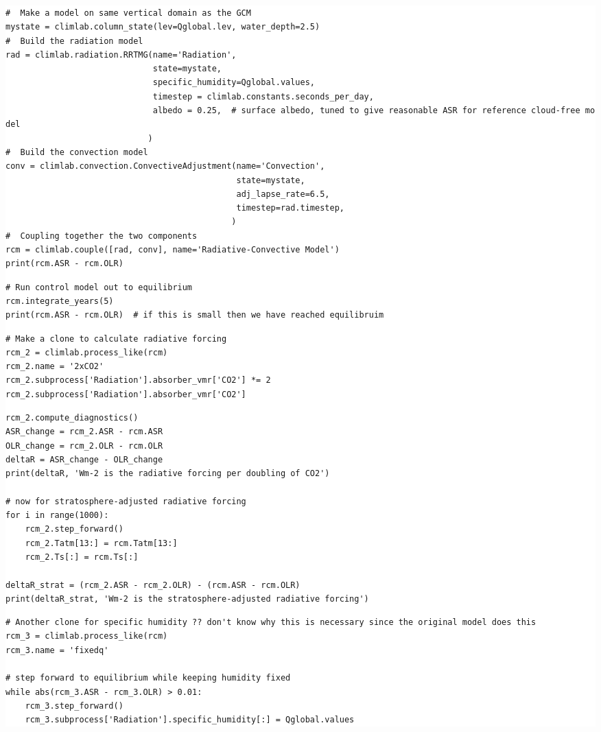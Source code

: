 ```{code-cell} ipython3
#  Make a model on same vertical domain as the GCM
mystate = climlab.column_state(lev=Qglobal.lev, water_depth=2.5)
#  Build the radiation model
rad = climlab.radiation.RRTMG(name='Radiation',
                              state=mystate, 
                              specific_humidity=Qglobal.values,
                              timestep = climlab.constants.seconds_per_day,
                              albedo = 0.25,  # surface albedo, tuned to give reasonable ASR for reference cloud-free model
                             )
#  Build the convection model
conv = climlab.convection.ConvectiveAdjustment(name='Convection',
                                               state=mystate,
                                               adj_lapse_rate=6.5,
                                               timestep=rad.timestep,
                                              )
#  Coupling together the two components
rcm = climlab.couple([rad, conv], name='Radiative-Convective Model')
print(rcm.ASR - rcm.OLR)
```

```{code-cell} ipython3
# Run control model out to equilibrium
rcm.integrate_years(5)
print(rcm.ASR - rcm.OLR)  # if this is small then we have reached equilibruim
```

```{code-cell} ipython3
# Make a clone to calculate radiative forcing
rcm_2 = climlab.process_like(rcm)
rcm_2.name = '2xCO2'
rcm_2.subprocess['Radiation'].absorber_vmr['CO2'] *= 2
rcm_2.subprocess['Radiation'].absorber_vmr['CO2']
```

```{code-cell} ipython3
rcm_2.compute_diagnostics()
ASR_change = rcm_2.ASR - rcm.ASR
OLR_change = rcm_2.OLR - rcm.OLR
deltaR = ASR_change - OLR_change
print(deltaR, 'Wm-2 is the radiative forcing per doubling of CO2')

# now for stratosphere-adjusted radiative forcing
for i in range(1000):
    rcm_2.step_forward()
    rcm_2.Tatm[13:] = rcm.Tatm[13:]
    rcm_2.Ts[:] = rcm.Ts[:]
    
deltaR_strat = (rcm_2.ASR - rcm_2.OLR) - (rcm.ASR - rcm.OLR)
print(deltaR_strat, 'Wm-2 is the stratosphere-adjusted radiative forcing')
```

```{code-cell} ipython3
# Another clone for specific humidity ?? don't know why this is necessary since the original model does this
rcm_3 = climlab.process_like(rcm)
rcm_3.name = 'fixedq'

# step forward to equilibrium while keeping humidity fixed
while abs(rcm_3.ASR - rcm_3.OLR) > 0.01:
    rcm_3.step_forward()
    rcm_3.subprocess['Radiation'].specific_humidity[:] = Qglobal.values
```
